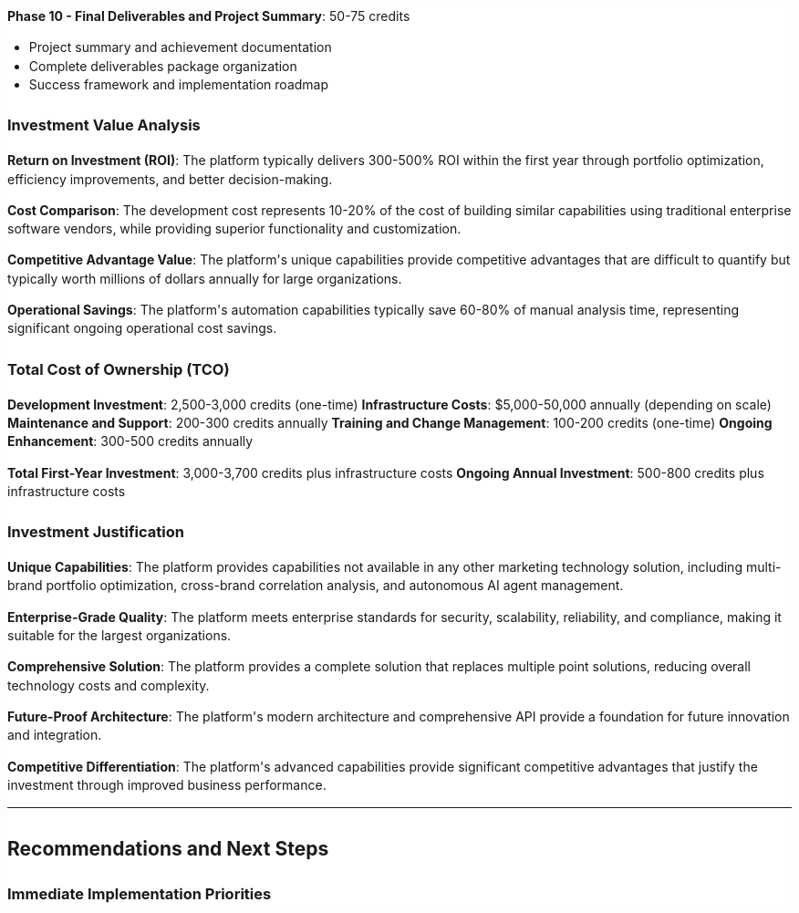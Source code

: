**Phase 10 - Final Deliverables and Project Summary**: 50-75 credits
- Project summary and achievement documentation
- Complete deliverables package organization
- Success framework and implementation roadmap

### Investment Value Analysis

**Return on Investment (ROI)**: The platform typically delivers 300-500% ROI within the first year through portfolio optimization, efficiency improvements, and better decision-making.

**Cost Comparison**: The development cost represents 10-20% of the cost of building similar capabilities using traditional enterprise software vendors, while providing superior functionality and customization.

**Competitive Advantage Value**: The platform's unique capabilities provide competitive advantages that are difficult to quantify but typically worth millions of dollars annually for large organizations.

**Operational Savings**: The platform's automation capabilities typically save 60-80% of manual analysis time, representing significant ongoing operational cost savings.

### Total Cost of Ownership (TCO)

**Development Investment**: 2,500-3,000 credits (one-time)
**Infrastructure Costs**: $5,000-50,000 annually (depending on scale)
**Maintenance and Support**: 200-300 credits annually
**Training and Change Management**: 100-200 credits (one-time)
**Ongoing Enhancement**: 300-500 credits annually

**Total First-Year Investment**: 3,000-3,700 credits plus infrastructure costs
**Ongoing Annual Investment**: 500-800 credits plus infrastructure costs

### Investment Justification

**Unique Capabilities**: The platform provides capabilities not available in any other marketing technology solution, including multi-brand portfolio optimization, cross-brand correlation analysis, and autonomous AI agent management.

**Enterprise-Grade Quality**: The platform meets enterprise standards for security, scalability, reliability, and compliance, making it suitable for the largest organizations.

**Comprehensive Solution**: The platform provides a complete solution that replaces multiple point solutions, reducing overall technology costs and complexity.

**Future-Proof Architecture**: The platform's modern architecture and comprehensive API provide a foundation for future innovation and integration.

**Competitive Differentiation**: The platform's advanced capabilities provide significant competitive advantages that justify the investment through improved business performance.

---

## Recommendations and Next Steps

### Immediate Implementation Priorities
